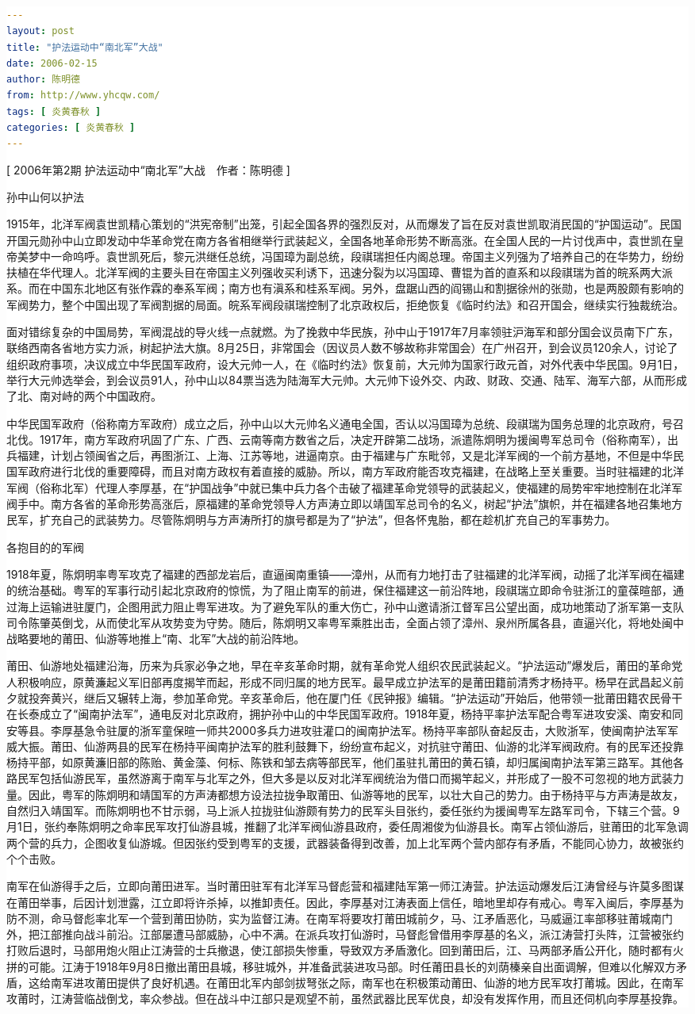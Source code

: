 ```yaml
---
layout: post
title: "护法运动中“南北军”大战"
date: 2006-02-15
author: 陈明德
from: http://www.yhcqw.com/
tags: [ 炎黄春秋 ]
categories: [ 炎黄春秋 ]
---
```



[ 2006年第2期 护法运动中“南北军”大战　作者：陈明德 ]

孙中山何以护法


1915年，北洋军阀袁世凯精心策划的“洪宪帝制”出笼，引起全国各界的强烈反对，从而爆发了旨在反对袁世凯取消民国的“护国运动”。民国开国元勋孙中山立即发动中华革命党在南方各省相继举行武装起义，全国各地革命形势不断高涨。在全国人民的一片讨伐声中，袁世凯在皇帝美梦中一命呜呼。袁世凯死后，黎元洪继任总统，冯国璋为副总统，段祺瑞担任内阁总理。帝国主义列强为了培养自己的在华势力，纷纷扶植在华代理人。北洋军阀的主要头目在帝国主义列强收买利诱下，迅速分裂为以冯国璋、曹锟为首的直系和以段祺瑞为首的皖系两大派系。而在中国东北地区有张作霖的奉系军阀；南方也有滇系和桂系军阀。另外，盘踞山西的阎锡山和割据徐州的张勋，也是两股颇有影响的军阀势力，整个中国出现了军阀割据的局面。皖系军阀段祺瑞控制了北京政权后，拒绝恢复《临时约法》和召开国会，继续实行独裁统治。


面对错综复杂的中国局势，军阀混战的导火线一点就燃。为了挽救中华民族，孙中山于1917年7月率领驻沪海军和部分国会议员南下广东，联络西南各省地方实力派，树起护法大旗。8月25日，非常国会（因议员人数不够故称非常国会）在广州召开，到会议员120余人，讨论了组织政府事项，决议成立中华民国军政府，设大元帅一人，在《临时约法》恢复前，大元帅为国家行政元首，对外代表中华民国。9月1日，举行大元帅选举会，到会议员91人，孙中山以84票当选为陆海军大元帅。大元帅下设外交、内政、财政、交通、陆军、海军六部，从而形成了北、南对峙的两个中国政府。


中华民国军政府（俗称南方军政府）成立之后，孙中山以大元帅名义通电全国，否认以冯国璋为总统、段祺瑞为国务总理的北京政府，号召北伐。1917年，南方军政府巩固了广东、广西、云南等南方数省之后，决定开辟第二战场，派遣陈炯明为援闽粤军总司令（俗称南军），出兵福建，计划占领闽省之后，再图浙江、上海、江苏等地，进逼南京。由于福建与广东毗邻，又是北洋军阀的一个前方基地，不但是中华民国军政府进行北伐的重要障碍，而且对南方政权有着直接的威胁。所以，南方军政府能否攻克福建，在战略上至关重要。当时驻福建的北洋军阀（俗称北军）代理人李厚基，在“护国战争”中就已集中兵力各个击破了福建革命党领导的武装起义，使福建的局势牢牢地控制在北洋军阀手中。南方各省的革命形势高涨后，原福建的革命党领导人方声涛立即以靖国军总司令的名义，树起“护法”旗帜，并在福建各地召集地方民军，扩充自己的武装势力。尽管陈炯明与方声涛所打的旗号都是为了“护法”，但各怀鬼胎，都在趁机扩充自己的军事势力。

各抱目的的军阀


1918年夏，陈炯明率粤军攻克了福建的西部龙岩后，直逼闽南重镇——漳州，从而有力地打击了驻福建的北洋军阀，动摇了北洋军阀在福建的统治基础。粤军的军事行动引起北京政府的惊慌，为了阻止南军的前进，保住福建这一前沿阵地，段祺瑞立即命令驻浙江的童葆暄部，通过海上运输进驻厦门，企图用武力阻止粤军进攻。为了避免军队的重大伤亡，孙中山邀请浙江督军吕公望出面，成功地策动了浙军第一支队司令陈肇英倒戈，从而使北军从攻势变为守势。随后，陈炯明又率粤军乘胜出击，全面占领了漳州、泉州所属各县，直逼兴化，将地处闽中战略要地的莆田、仙游等地推上“南、北军”大战的前沿阵地。


莆田、仙游地处福建沿海，历来为兵家必争之地，早在辛亥革命时期，就有革命党人组织农民武装起义。“护法运动”爆发后，莆田的革命党人积极响应，原黄濂起义军旧部再度揭竿而起，形成不同归属的地方民军。最早成立护法军的是莆田籍前清秀才杨持平。杨早在武昌起义前夕就投奔黄兴，继后又辗转上海，参加革命党。辛亥革命后，他在厦门任《民钟报》编辑。“护法运动”开始后，他带领一批莆田籍农民骨干在长泰成立了“闽南护法军”，通电反对北京政府，拥护孙中山的中华民国军政府。1918年夏，杨持平率护法军配合粤军进攻安溪、南安和同安等县。李厚基急令驻厦的浙军童保暄一师共2000多兵力进攻驻灌口的闽南护法军。杨持平率部队奋起反击，大败浙军，使闽南护法军军威大振。莆田、仙游两县的民军在杨持平闽南护法军的胜利鼓舞下，纷纷宣布起义，对抗驻守莆田、仙游的北洋军阀政府。有的民军还投靠杨持平部，如原黄濂旧部的陈贻、黄金藻、何标、陈铁和邹去病等部民军，他们虽驻扎莆田的黄石镇，却归属闽南护法军第三路军。其他各路民军包括仙游民军，虽然游离于南军与北军之外，但大多是以反对北洋军阀统治为借口而揭竿起义，并形成了一股不可忽视的地方武装力量。因此，粤军的陈炯明和靖国军的方声涛都想方设法拉拢争取莆田、仙游等地的民军，以壮大自己的势力。由于杨持平与方声涛是故友，自然归入靖国军。而陈炯明也不甘示弱，马上派人拉拢驻仙游颇有势力的民军头目张约，委任张约为援闽粤军左路军司令，下辖三个营。9月1日，张约奉陈炯明之命率民军攻打仙游县城，推翻了北洋军阀仙游县政府，委任周湘俊为仙游县长。南军占领仙游后，驻莆田的北军急调两个营的兵力，企图收复仙游城。但因张约受到粤军的支援，武器装备得到改善，加上北军两个营内部存有矛盾，不能同心协力，故被张约个个击败。


南军在仙游得手之后，立即向莆田进军。当时莆田驻军有北洋军马督彪营和福建陆军第一师江涛营。护法运动爆发后江涛曾经与许莫多图谋在莆田举事，后因计划泄露，江立即将许杀掉，以推卸责任。因此，李厚基对江涛表面上信任，暗地里却存有戒心。粤军入闽后，李厚基为防不测，命马督彪率北军一个营到莆田协防，实为监督江涛。在南军将要攻打莆田城前夕，马、江矛盾恶化，马威逼江率部移驻莆城南门外，把江部推向战斗前沿。江部屡遭马部威胁，心中不满。在派兵攻打仙游时，马督彪曾借用李厚基的名义，派江涛营打头阵，江营被张约打败后退时，马部用炮火阻止江涛营的士兵撤退，使江部损失惨重，导致双方矛盾激化。回到莆田后，江、马两部矛盾公开化，随时都有火拼的可能。江涛于1918年9月8日撤出莆田县城，移驻城外，并准备武装进攻马部。时任莆田县长的刘荫榛亲自出面调解，但难以化解双方矛盾，这给南军进攻莆田提供了良好机遇。在莆田北军内部剑拔弩张之际，南军也在积极策动莆田、仙游的地方民军攻打莆城。因此，在南军攻莆时，江涛营临战倒戈，率众参战。但在战斗中江部只是观望不前，虽然武器比民军优良，却没有发挥作用，而且还伺机向李厚基投靠。
